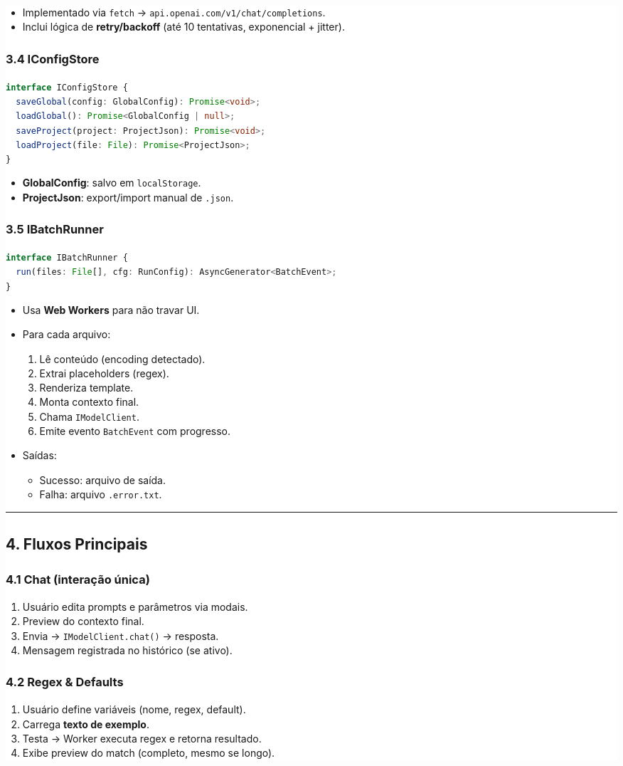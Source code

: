* Implementado via `fetch` → `api.openai.com/v1/chat/completions`.
* Inclui lógica de **retry/backoff** (até 10 tentativas, exponencial + jitter).

### 3.4 IConfigStore

```ts
interface IConfigStore {
  saveGlobal(config: GlobalConfig): Promise<void>;
  loadGlobal(): Promise<GlobalConfig | null>;
  saveProject(project: ProjectJson): Promise<void>;
  loadProject(file: File): Promise<ProjectJson>;
}
```

* **GlobalConfig**: salvo em `localStorage`.
* **ProjectJson**: export/import manual de `.json`.

### 3.5 IBatchRunner

```ts
interface IBatchRunner {
  run(files: File[], cfg: RunConfig): AsyncGenerator<BatchEvent>;
}
```

* Usa **Web Workers** para não travar UI.
* Para cada arquivo:

  1. Lê conteúdo (encoding detectado).
  2. Extrai placeholders (regex).
  3. Renderiza template.
  4. Monta contexto final.
  5. Chama `IModelClient`.
  6. Emite evento `BatchEvent` com progresso.
* Saídas:

  * Sucesso: arquivo de saída.
  * Falha: arquivo `.error.txt`.

---

## 4. Fluxos Principais

### 4.1 Chat (interação única)

1. Usuário edita prompts e parâmetros via modais.
2. Preview do contexto final.
3. Envia → `IModelClient.chat()` → resposta.
4. Mensagem registrada no histórico (se ativo).

### 4.2 Regex & Defaults

1. Usuário define variáveis (nome, regex, default).
2. Carrega **texto de exemplo**.
3. Testa → Worker executa regex e retorna resultado.
4. Exibe preview do match (completo, mesmo se longo).
